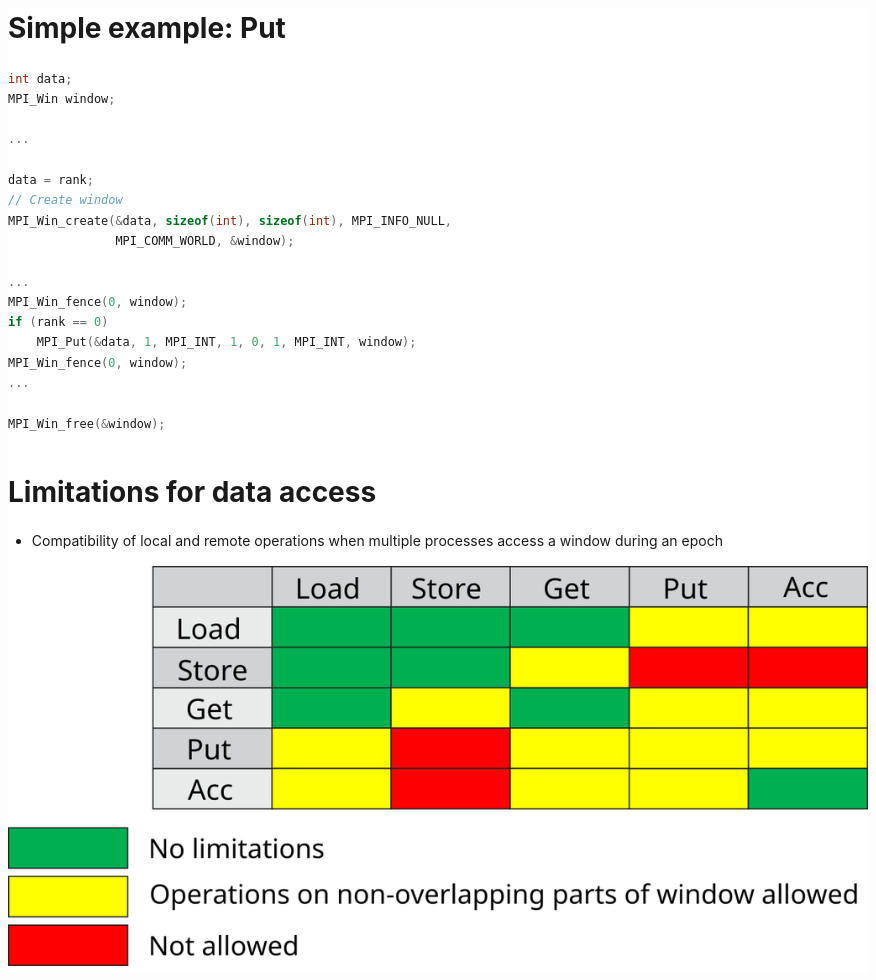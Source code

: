 
# Simple example: Put

```c
int data;
MPI_Win window;

...

data = rank;
// Create window
MPI_Win_create(&data, sizeof(int), sizeof(int), MPI_INFO_NULL,
               MPI_COMM_WORLD, &window);

...
MPI_Win_fence(0, window);
if (rank == 0)
    MPI_Put(&data, 1, MPI_INT, 1, 0, 1, MPI_INT, window);
MPI_Win_fence(0, window);
...

MPI_Win_free(&window);
```


# Limitations for data access

- Compatibility of local and remote operations when multiple processes
  access a window during an epoch

![](img/one-sided-limitations.png)
